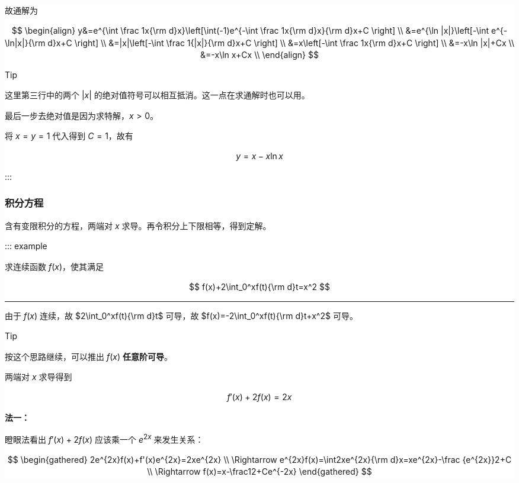 故通解为

$$
\begin{align}
y&=e^{\int \frac 1x{\rm d}x}\left[\int(-1)e^{-\int \frac 1x{\rm d}x}{\rm d}x+C \right] \\
&=e^{\ln |x|}\left[-\int e^{-\ln|x|}{\rm d}x+C \right] \\
&=|x|\left[-\int \frac 1{|x|}{\rm d}x+C \right] \\
&=x\left[-\int \frac 1x{\rm d}x+C \right] \\
&=-x\ln |x|+Cx \\
&=-x\ln x+Cx \\
\end{align}
$$

> [!tip]
>
> 这里第三行中的两个 $|x|$ 的绝对值符号可以相互抵消。这一点在求通解时也可以用。
>
> 最后一步去绝对值是因为求特解，$x>0$。

将 $x=y=1$ 代入得到 $C=1$，故有

$$
y=x-x\ln x
$$

:::

### 积分方程

含有变限积分的方程，两端对 $x$ 求导。再令积分上下限相等，得到定解。

::: example

求连续函数 $f(x)$，使其满足

$$
f(x)+2\int_0^xf(t){\rm d}t=x^2
$$

---

由于 $f(x)$ 连续，故 $2\int_0^xf(t){\rm d}t$ 可导，故 $f(x)=-2\int_0^xf(t){\rm d}t+x^2$ 可导。

> [!tip]
>
> 按这个思路继续，可以推出 $f(x)$ **任意阶可导**。

两端对 $x$ 求导得到

$$
f'(x)+2f(x)=2x
$$

**法一：**

瞪眼法看出 $f'(x)+2f(x)$ 应该乘一个 $e^{2x}$ 来发生关系：

$$
\begin{gathered}
2e^{2x}f(x)+f'(x)e^{2x}=2xe^{2x} \\
\Rightarrow e^{2x}f(x)=\int2xe^{2x}{\rm d}x=xe^{2x}-\frac {e^{2x}}2+C \\
\Rightarrow f(x)=x-\frac12+Ce^{-2x}
\end{gathered}
$$
